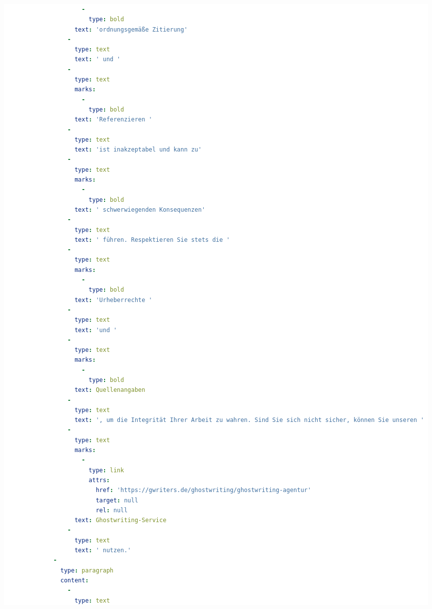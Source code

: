```yaml
                      -
                        type: bold
                    text: 'ordnungsgemäße Zitierung'
                  -
                    type: text
                    text: ' und '
                  -
                    type: text
                    marks:
                      -
                        type: bold
                    text: 'Referenzieren '
                  -
                    type: text
                    text: 'ist inakzeptabel und kann zu'
                  -
                    type: text
                    marks:
                      -
                        type: bold
                    text: ' schwerwiegenden Konsequenzen'
                  -
                    type: text
                    text: ' führen. Respektieren Sie stets die '
                  -
                    type: text
                    marks:
                      -
                        type: bold
                    text: 'Urheberrechte '
                  -
                    type: text
                    text: 'und '
                  -
                    type: text
                    marks:
                      -
                        type: bold
                    text: Quellenangaben
                  -
                    type: text
                    text: ', um die Integrität Ihrer Arbeit zu wahren. Sind Sie sich nicht sicher, können Sie unseren '
                  -
                    type: text
                    marks:
                      -
                        type: link
                        attrs:
                          href: 'https://gwriters.de/ghostwriting/ghostwriting-agentur'
                          target: null
                          rel: null
                    text: Ghostwriting-Service
                  -
                    type: text
                    text: ' nutzen.'
              -
                type: paragraph
                content:
                  -
                    type: text
```